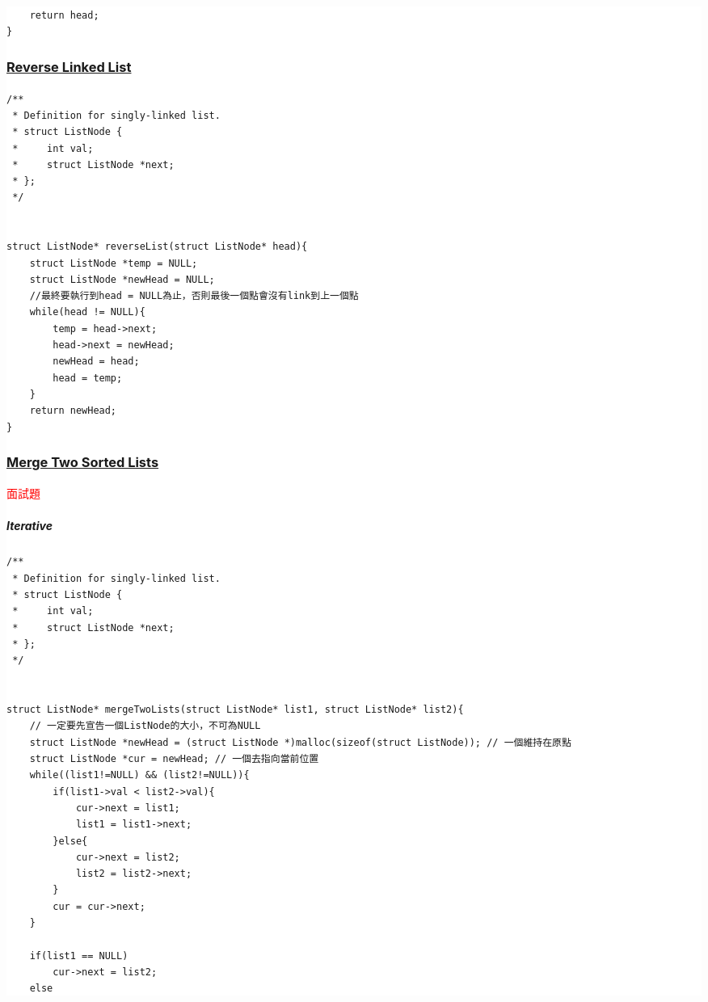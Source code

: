 ```c=
    return head;
}
```
### [Reverse Linked List](https://leetcode.com/explore/interview/card/top-interview-questions-easy/93/linked-list/560/)
```c=
/**
 * Definition for singly-linked list.
 * struct ListNode {
 *     int val;
 *     struct ListNode *next;
 * };
 */


struct ListNode* reverseList(struct ListNode* head){
    struct ListNode *temp = NULL;
    struct ListNode *newHead = NULL;
    //最終要執行到head = NULL為止，否則最後一個點會沒有link到上一個點
    while(head != NULL){
        temp = head->next;
        head->next = newHead;
        newHead = head;
        head = temp;
    }
    return newHead;
}
```
### [Merge Two Sorted Lists](https://leetcode.com/explore/interview/card/top-interview-questions-easy/93/linked-list/771/)
<font color="#f00"> 面試題 </font>
   
##### Iterative 
```c=
/**
 * Definition for singly-linked list.
 * struct ListNode {
 *     int val;
 *     struct ListNode *next;
 * };
 */


struct ListNode* mergeTwoLists(struct ListNode* list1, struct ListNode* list2){
    // 一定要先宣告一個ListNode的大小，不可為NULL
    struct ListNode *newHead = (struct ListNode *)malloc(sizeof(struct ListNode)); // 一個維持在原點
    struct ListNode *cur = newHead; // 一個去指向當前位置
    while((list1!=NULL) && (list2!=NULL)){
        if(list1->val < list2->val){
            cur->next = list1;
            list1 = list1->next;
        }else{
            cur->next = list2;
            list2 = list2->next;
        }
        cur = cur->next;
    }
    
    if(list1 == NULL)
        cur->next = list2;
    else
```